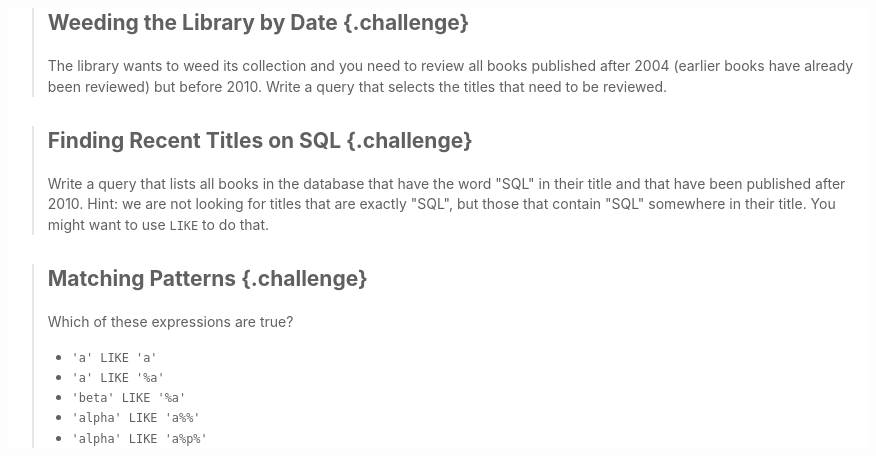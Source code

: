 > ## Weeding the Library by Date {.challenge}
>
> The library wants to weed its collection and you need to review all books published after 2004 (earlier books have already been reviewed) 
> but before 2010. Write a query that selects the titles that need to be reviewed.


> ## Finding Recent Titles on SQL {.challenge}
>
> Write a query that lists all books in the database that have the word "SQL" in their title and that have been published after 2010.
> Hint: we are not looking for titles that are exactly "SQL", but those that contain "SQL" somewhere in their title. 
> You might want to use `LIKE` to do that.


> ## Matching Patterns {.challenge}
>
> Which of these expressions are true?
>
> * `'a' LIKE 'a'`
> * `'a' LIKE '%a'`
> * `'beta' LIKE '%a'`
> * `'alpha' LIKE 'a%%'`
> * `'alpha' LIKE 'a%p%'`
